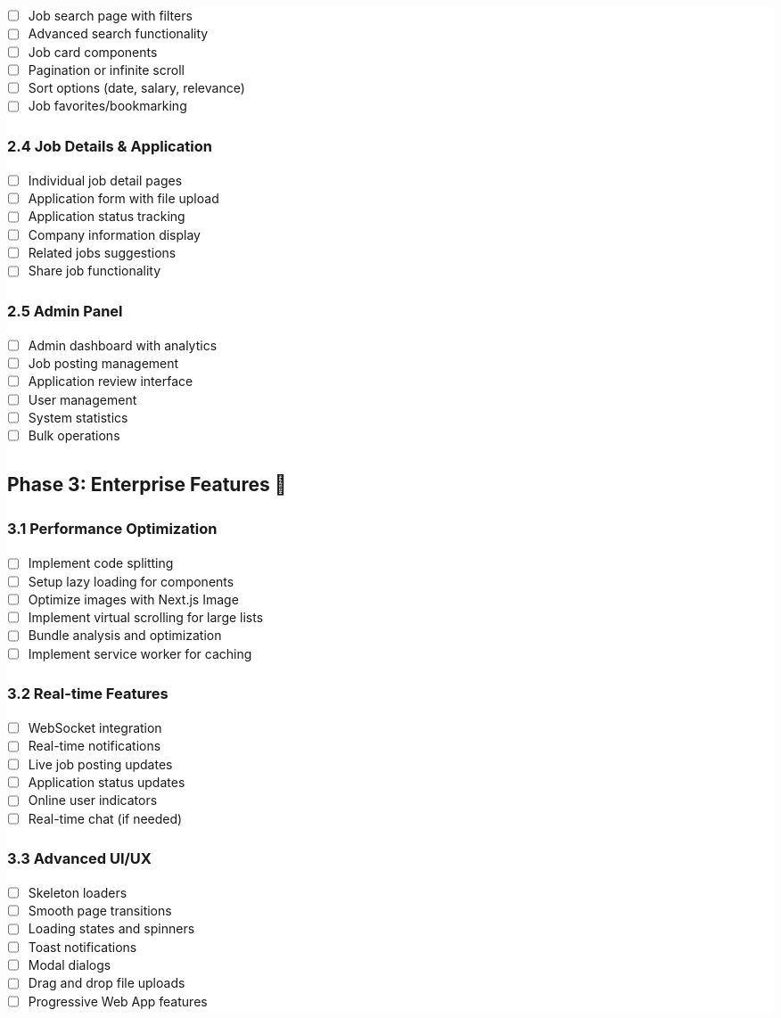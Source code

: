 - [ ] Job search page with filters
- [ ] Advanced search functionality
- [ ] Job card components
- [ ] Pagination or infinite scroll
- [ ] Sort options (date, salary, relevance)
- [ ] Job favorites/bookmarking

### 2.4 Job Details & Application

- [ ] Individual job detail pages
- [ ] Application form with file upload
- [ ] Application status tracking
- [ ] Company information display
- [ ] Related jobs suggestions
- [ ] Share job functionality

### 2.5 Admin Panel

- [ ] Admin dashboard with analytics
- [ ] Job posting management
- [ ] Application review interface
- [ ] User management
- [ ] System statistics
- [ ] Bulk operations

## Phase 3: Enterprise Features 💼

### 3.1 Performance Optimization

- [ ] Implement code splitting
- [ ] Setup lazy loading for components
- [ ] Optimize images with Next.js Image
- [ ] Implement virtual scrolling for large lists
- [ ] Bundle analysis and optimization
- [ ] Implement service worker for caching

### 3.2 Real-time Features

- [ ] WebSocket integration
- [ ] Real-time notifications
- [ ] Live job posting updates
- [ ] Application status updates
- [ ] Online user indicators
- [ ] Real-time chat (if needed)

### 3.3 Advanced UI/UX

- [ ] Skeleton loaders
- [ ] Smooth page transitions
- [ ] Loading states and spinners
- [ ] Toast notifications
- [ ] Modal dialogs
- [ ] Drag and drop file uploads
- [ ] Progressive Web App features
